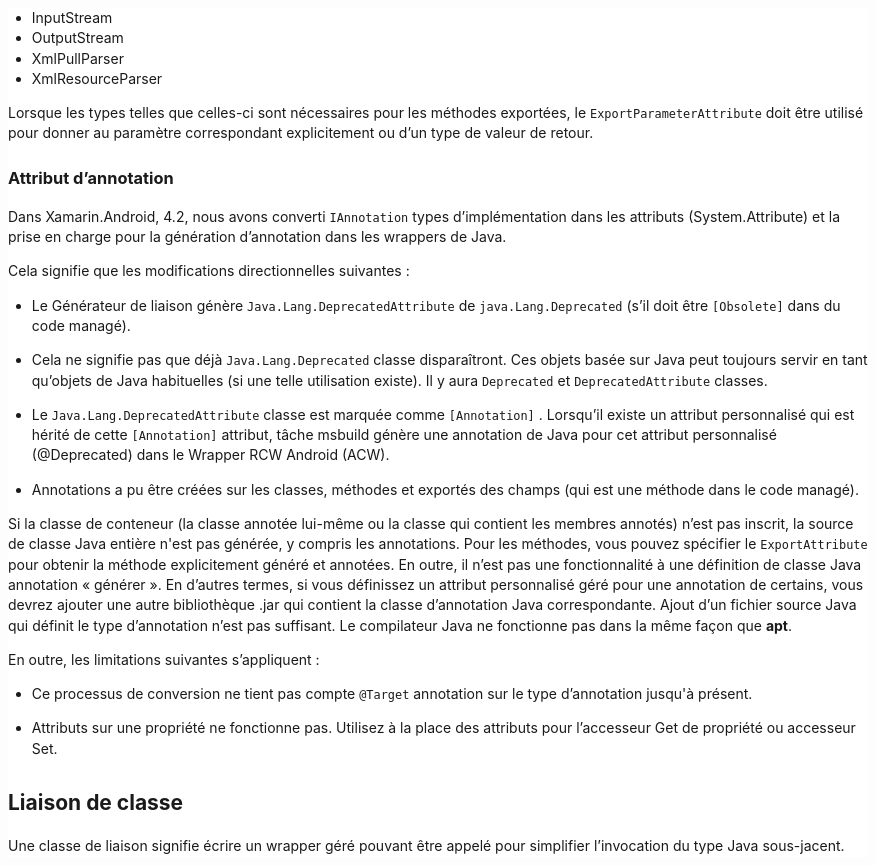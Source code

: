 -  InputStream
-  OutputStream
-  XmlPullParser
-  XmlResourceParser

Lorsque les types telles que celles-ci sont nécessaires pour les méthodes exportées, le `ExportParameterAttribute` doit être utilisé pour donner au paramètre correspondant explicitement ou d’un type de valeur de retour.



### <a name="annotation-attribute"></a>Attribut d’annotation

Dans Xamarin.Android, 4.2, nous avons converti `IAnnotation` types d’implémentation dans les attributs (System.Attribute) et la prise en charge pour la génération d’annotation dans les wrappers de Java.

Cela signifie que les modifications directionnelles suivantes :

-   Le Générateur de liaison génère `Java.Lang.DeprecatedAttribute` de `java.Lang.Deprecated` (s’il doit être `[Obsolete]` dans du code managé).

-   Cela ne signifie pas que déjà `Java.Lang.Deprecated` classe disparaîtront. Ces objets basée sur Java peut toujours servir en tant qu’objets de Java habituelles (si une telle utilisation existe). Il y aura `Deprecated` et `DeprecatedAttribute` classes.

-   Le `Java.Lang.DeprecatedAttribute` classe est marquée comme `[Annotation]` . Lorsqu’il existe un attribut personnalisé qui est hérité de cette `[Annotation]` attribut, tâche msbuild génère une annotation de Java pour cet attribut personnalisé (@Deprecated) dans le Wrapper RCW Android (ACW).

-   Annotations a pu être créées sur les classes, méthodes et exportés des champs (qui est une méthode dans le code managé).

Si la classe de conteneur (la classe annotée lui-même ou la classe qui contient les membres annotés) n’est pas inscrit, la source de classe Java entière n'est pas générée, y compris les annotations. Pour les méthodes, vous pouvez spécifier le `ExportAttribute` pour obtenir la méthode explicitement généré et annotées. En outre, il n’est pas une fonctionnalité à une définition de classe Java annotation « générer ». En d’autres termes, si vous définissez un attribut personnalisé géré pour une annotation de certains, vous devrez ajouter une autre bibliothèque .jar qui contient la classe d’annotation Java correspondante. Ajout d’un fichier source Java qui définit le type d’annotation n’est pas suffisant. Le compilateur Java ne fonctionne pas dans la même façon que **apt**.

En outre, les limitations suivantes s’appliquent :

-   Ce processus de conversion ne tient pas compte `@Target` annotation sur le type d’annotation jusqu'à présent.

-   Attributs sur une propriété ne fonctionne pas. Utilisez à la place des attributs pour l’accesseur Get de propriété ou accesseur Set.



## <a name="class-binding"></a>Liaison de classe

Une classe de liaison signifie écrire un wrapper géré pouvant être appelé pour simplifier l’invocation du type Java sous-jacent.
